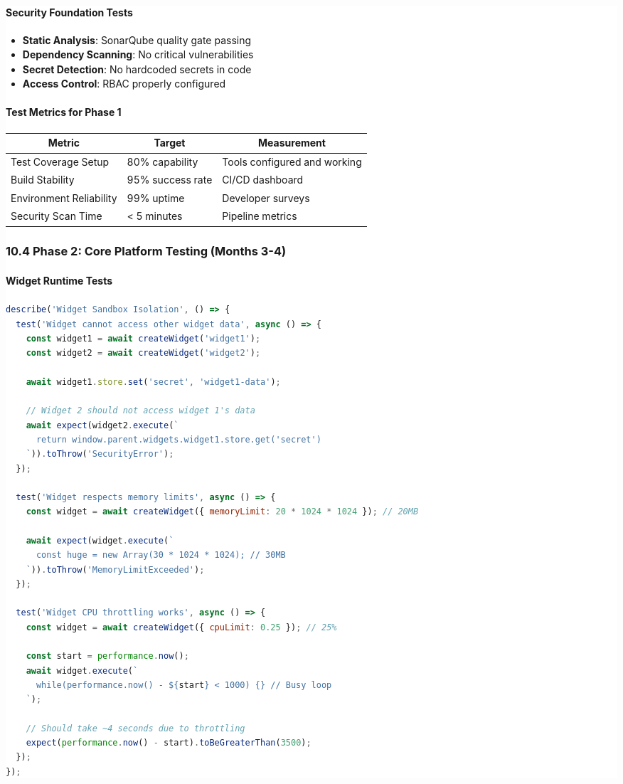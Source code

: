 #### Security Foundation Tests

- **Static Analysis**: SonarQube quality gate passing
- **Dependency Scanning**: No critical vulnerabilities
- **Secret Detection**: No hardcoded secrets in code
- **Access Control**: RBAC properly configured

#### Test Metrics for Phase 1

| Metric | Target | Measurement |
|--------|--------|-------------|
| Test Coverage Setup | 80% capability | Tools configured and working |
| Build Stability | 95% success rate | CI/CD dashboard |
| Environment Reliability | 99% uptime | Developer surveys |
| Security Scan Time | < 5 minutes | Pipeline metrics |

### 10.4 Phase 2: Core Platform Testing (Months 3-4)

#### Widget Runtime Tests

```javascript
describe('Widget Sandbox Isolation', () => {
  test('Widget cannot access other widget data', async () => {
    const widget1 = await createWidget('widget1');
    const widget2 = await createWidget('widget2');
    
    await widget1.store.set('secret', 'widget1-data');
    
    // Widget 2 should not access widget 1's data
    await expect(widget2.execute(`
      return window.parent.widgets.widget1.store.get('secret')
    `)).toThrow('SecurityError');
  });
  
  test('Widget respects memory limits', async () => {
    const widget = await createWidget({ memoryLimit: 20 * 1024 * 1024 }); // 20MB
    
    await expect(widget.execute(`
      const huge = new Array(30 * 1024 * 1024); // 30MB
    `)).toThrow('MemoryLimitExceeded');
  });
  
  test('Widget CPU throttling works', async () => {
    const widget = await createWidget({ cpuLimit: 0.25 }); // 25%
    
    const start = performance.now();
    await widget.execute(`
      while(performance.now() - ${start} < 1000) {} // Busy loop
    `);
    
    // Should take ~4 seconds due to throttling
    expect(performance.now() - start).toBeGreaterThan(3500);
  });
});
```
